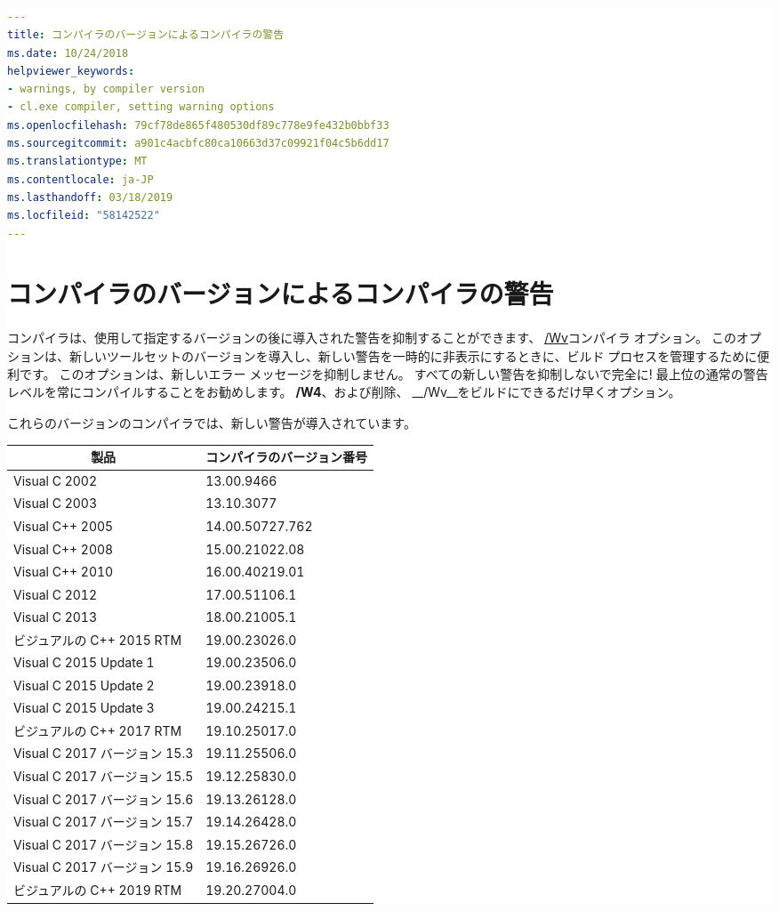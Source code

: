 ```yaml
---
title: コンパイラのバージョンによるコンパイラの警告
ms.date: 10/24/2018
helpviewer_keywords:
- warnings, by compiler version
- cl.exe compiler, setting warning options
ms.openlocfilehash: 79cf78de865f480530df89c778e9fe432b0bbf33
ms.sourcegitcommit: a901c4acbfc80ca10663d37c09921f04c5b6dd17
ms.translationtype: MT
ms.contentlocale: ja-JP
ms.lasthandoff: 03/18/2019
ms.locfileid: "58142522"
---
```

# <a name="compiler-warnings-by-compiler-version"></a>コンパイラのバージョンによるコンパイラの警告

コンパイラは、使用して指定するバージョンの後に導入された警告を抑制することができます、 [/Wv](../../build/reference/compiler-option-warning-level.md)コンパイラ オプション。 このオプションは、新しいツールセットのバージョンを導入し、新しい警告を一時的に非表示にするときに、ビルド プロセスを管理するために便利です。 このオプションは、新しいエラー メッセージを抑制しません。 すべての新しい警告を抑制しないで完全に! 最上位の通常の警告レベルを常にコンパイルすることをお勧めします。 __/W4__、および削除、 __/Wv__をビルドにできるだけ早くオプション。

これらのバージョンのコンパイラでは、新しい警告が導入されています。

| 製品 | コンパイラのバージョン番号 |
|-|-|
| Visual C 2002 | 13.00.9466 |
| Visual C 2003 | 13.10.3077 |
| Visual C++ 2005 | 14.00.50727.762 |
| Visual C++ 2008 | 15.00.21022.08 |
| Visual C++ 2010 | 16.00.40219.01 |
| Visual C 2012 | 17.00.51106.1 |
| Visual C 2013 | 18.00.21005.1 |
| ビジュアルの C++ 2015 RTM | 19.00.23026.0 |
| Visual C 2015 Update 1 | 19.00.23506.0 |
| Visual C 2015 Update 2 | 19.00.23918.0 |
| Visual C 2015 Update 3 | 19.00.24215.1 |
| ビジュアルの C++ 2017 RTM | 19.10.25017.0 |
| Visual C 2017 バージョン 15.3 | 19.11.25506.0 |
| Visual C 2017 バージョン 15.5 | 19.12.25830.0 |
| Visual C 2017 バージョン 15.6 | 19.13.26128.0 |
| Visual C 2017 バージョン 15.7 | 19.14.26428.0 |
| Visual C 2017 バージョン 15.8 | 19.15.26726.0 |
| Visual C 2017 バージョン 15.9 | 19.16.26926.0 |
| ビジュアルの C++ 2019 RTM | 19.20.27004.0 |
